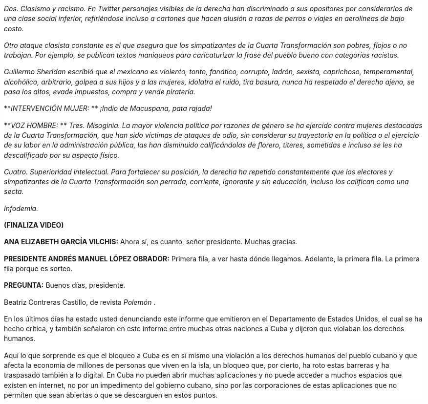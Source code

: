 _Dos. Clasismo y racismo. En Twitter personajes visibles de la derecha han
discriminado a sus opositores por considerarlos de una clase social inferior,
refiriéndose incluso a cartones que hacen alusión a razas de perros o viajes
en aerolíneas de bajo costo._

_Otro ataque clasista constante es el que asegura que los simpatizantes de la
Cuarta Transformación son pobres, flojos o no trabajan. Por ejemplo, se
publican textos maniqueos para caricaturizar la frase del pueblo bueno con
categorías racistas._

_Guillermo Sheridan escribió que el mexicano es violento, tonto, fanático,
corrupto, ladrón, sexista, caprichoso, temperamental, alcohólico, arbitrario,
golpea a sus hijos y a las mujeres, idolatra el ruido, tira basura, nunca ha
respetado el derecho ajeno, se pasa los altos, evade impuestos, compra y vende
piratería._

**_INTERVENCIÓN MUJER:_ ** _¡Indio de Macuspana, pata rajada!_

**_VOZ HOMBRE:_ ** _Tres. Misoginia. La mayor violencia política por razones
de género se ha ejercido contra mujeres destacadas de la Cuarta
Transformación, que han sido víctimas de ataques de odio, sin considerar su
trayectoria en la política o el ejercicio de su labor en la administración
pública, las han disminuido calificándolas de florero, títeres, sometidas e
incluso se les ha descalificado por su aspecto físico._

_Cuatro. Superioridad intelectual. Para fortalecer su posición, la derecha ha
repetido constantemente que los electores y simpatizantes de la Cuarta
Transformación son perrada, corriente, ignorante y sin educación, incluso los
califican como una secta._

_Infodemia._

**(FINALIZA VIDEO)**

**ANA ELIZABETH GARCÍA VILCHIS:** Ahora sí, es cuanto, señor presidente.
Muchas gracias.

**PRESIDENTE ANDRÉS MANUEL LÓPEZ OBRADOR:** Primera fila, a ver hasta dónde
llegamos. Adelante, la primera fila. La primera fila porque es sorteo.

**PREGUNTA:** Buenos días, presidente.

Beatriz Contreras Castillo, de revista _Polemón_ .

En los últimos días ha estado usted denunciando este informe que emitieron en
el Departamento de Estados Unidos, el cual se ha hecho crítica, y también
señalaron en este informe entre muchas otras naciones a Cuba y dijeron que
violaban los derechos humanos.

Aquí lo que sorprende es que el bloqueo a Cuba es en sí mismo una violación a
los derechos humanos del pueblo cubano y que afecta la economía de millones de
personas que viven en la isla, un bloqueo que, por cierto, ha roto estas
barreras y ha traspasado también a lo digital. En Cuba no pueden abrir muchas
aplicaciones y no puede acceder a muchos espacios que existen en internet, no
por un impedimento del gobierno cubano, sino por las corporaciones de estas
aplicaciones que no permiten que sean abiertas o que se descarguen en estos
puntos.
